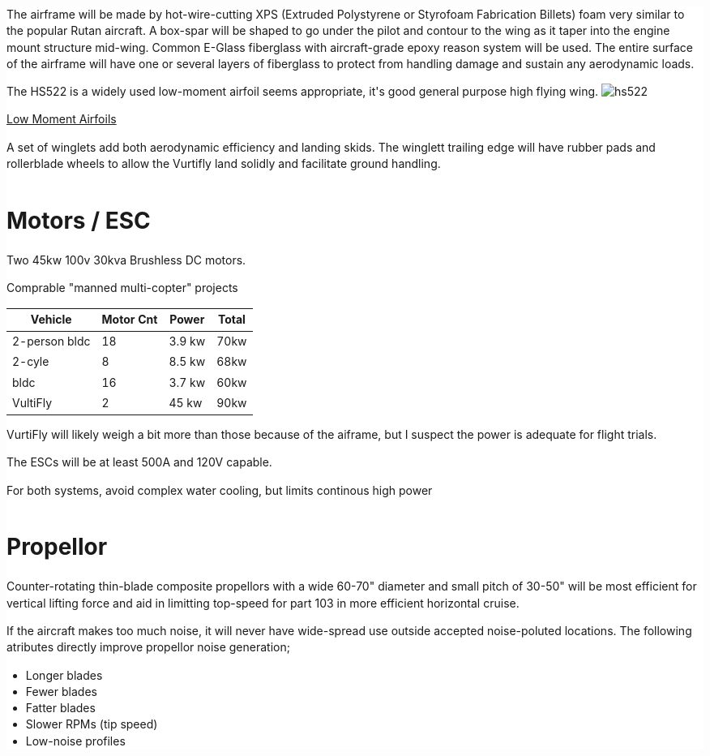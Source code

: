 The airframe will be made by hot-wire-cutting XPS (Extruded Polystyrene or Styrofoam Fabrication Billets) foam very similar to the popular Rutan aircraft.  A box-spar will be shaped to go under the pilot and contour to the wing as it taper into the engine mount structure mid-wing.  Common E-Glass fiberglass with aircraft-grade epoxy reason system will be used.  The entire surface of the airframe will have one or several layers of fiberglass to protect from handling damage and sustain any aerodynamic loads.

The HS522 is a widely used low-moment airfoil seems appropriate, it's good general purpose high flying wing.
![hs522](https://www.aerodesign.de/profile/hs522.gif)

[Low Moment Airfoils](https://www.aerodesign.de/english/profile/profile_s.htm#hs522)

A set of winglets add both aerodynamic efficiency and landing skids.  The winglett trailing edge will have rubber pads and rollerblade wheels to allow the Vurtifly land solidly and facilitate ground handling. 

# Motors / ESC

Two 45kw 100v 30kva Brushless DC motors.  

Comprable "manned multi-copter" projects 

| Vehicle       | Motor Cnt | Power   | Total |
|---------------|-----------|---------|-------|
| 2-person bldc | 18        | 3.9 kw  | 70kw  |
| 2-cyle        | 8         | 8.5 kw  | 68kw  |
| bldc          | 16        | 3.7 kw  | 60kw  |
| VultiFly      | 2         | 45 kw   | 90kw  |

VurtiFly will likely weigh a bit more than those because of the aiframe, but I suspect the power is adequate for flight trials.

The ESCs will be at least 500A and 120V capable.  

For both systems, avoid complex water cooling, but limits continous high power 

# Propellor

Counter-rotating thin-blade composite propellors with a wide 60-70" diameter and small pitch of 30-50" will be most efficient for vertical lifting force and aid in limitting top-speed for part 103 in more efficient horizontal cruise.

If the aircraft makes too much noise, it will never have wide-spread use outside accepted noise-poluted locations.  The following atributes directly improve propellor noise generation;
* Longer blades
* Fewer blades
* Fatter blades
* Slower RPMs (tip speed)
* Low-noise profiles
